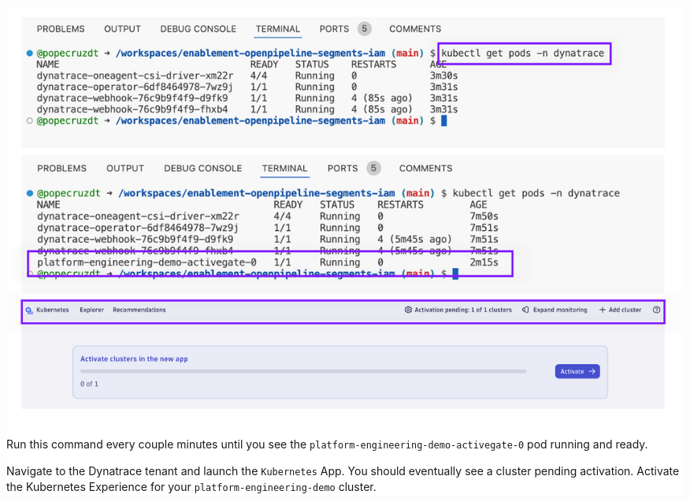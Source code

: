 ![Dynatrace ActiveGate Pod](lab-guide/assets/images/01_02_dynatrace_activegate_pod.png)

Run this command every couple minutes until you see the `platform-engineering-demo-activegate-0` pod running and ready.

Navigate to the Dynatrace tenant and launch the `Kubernetes` App.  You should eventually see a cluster pending activation.  Activate the Kubernetes Experience for your `platform-engineering-demo` cluster.
